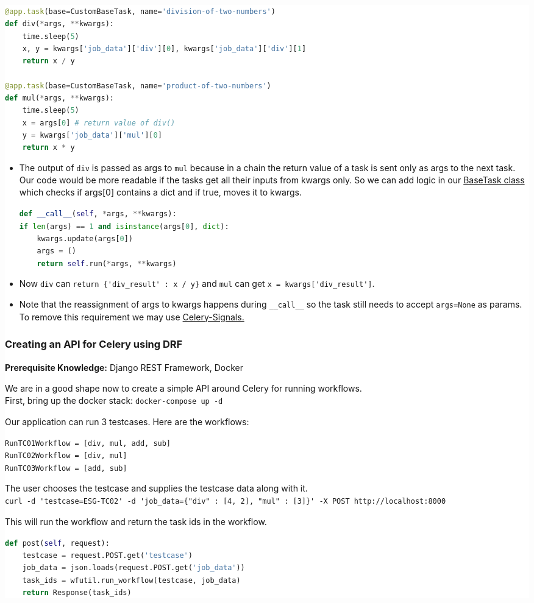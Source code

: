   ```python
  @app.task(base=CustomBaseTask, name='division-of-two-numbers')
  def div(*args, **kwargs):
      time.sleep(5)
      x, y = kwargs['job_data']['div'][0], kwargs['job_data']['div'][1]
      return x / y
  
  @app.task(base=CustomBaseTask, name='product-of-two-numbers')
  def mul(*args, **kwargs):
      time.sleep(5)
      x = args[0] # return value of div()
      y = kwargs['job_data']['mul'][0]
      return x * y
  ```
* The output of `div` is passed as args to `mul` because in a chain the return value of a task is sent only as args to the next task.  
  Our code would be more readable if the tasks get all their inputs from kwargs only. So we can add logic in our [BaseTask class][1] which checks if args[0] contains a dict and if true, moves it to kwargs.  

  ```python
  def __call__(self, *args, **kwargs):
  if len(args) == 1 and isinstance(args[0], dict):
      kwargs.update(args[0])
      args = ()
      return self.run(*args, **kwargs)
    ```
* Now `div` can `return {'div_result' : x / y}` and `mul` can get `x = kwargs['div_result']`. 
* Note that the reassignment of args to kwargs happens during `__call__` so the task still needs to accept `args=None` as params. To remove this requirement we may use [Celery-Signals.][2]


[1]: https://github.com/amard33p/celery101/blob/master/day7/taskrunner/tasks/baseTask.py#L10-L13
[2]: https://docs.celeryproject.org/en/latest/userguide/signals.html


### Creating an API for Celery using DRF

**Prerequisite Knowledge:** Django REST Framework, Docker

We are in a good shape now to create a simple API around Celery for running workflows.  
First, bring up the docker stack: `docker-compose up -d`  

Our application can run 3 testcases. Here are the workflows:  

    RunTC01Workflow = [div, mul, add, sub]  
    RunTC02Workflow = [div, mul]  
    RunTC03Workflow = [add, sub]

The user chooses the testcase and supplies the testcase data along with it.  
`curl -d 'testcase=ESG-TC02' -d 'job_data={"div" : [4, 2], "mul" : [3]}' -X POST http://localhost:8000`

This will run the workflow and return the task ids in the workflow.

```python
def post(self, request):
    testcase = request.POST.get('testcase')
    job_data = json.loads(request.POST.get('job_data'))
    task_ids = wfutil.run_workflow(testcase, job_data)
    return Response(task_ids)
```
